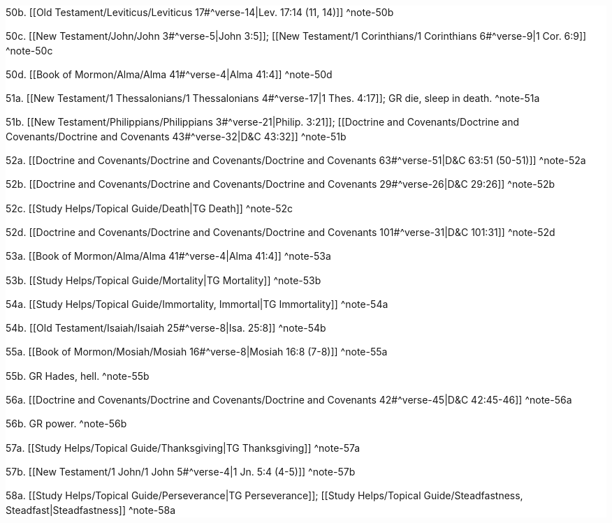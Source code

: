 50b. [[Old Testament/Leviticus/Leviticus 17#^verse-14|Lev. 17:14 (11, 14)]] ^note-50b

50c. [[New Testament/John/John 3#^verse-5|John 3:5]]; [[New Testament/1 Corinthians/1 Corinthians 6#^verse-9|1 Cor. 6:9]] ^note-50c

50d. [[Book of Mormon/Alma/Alma 41#^verse-4|Alma 41:4]] ^note-50d

51a. [[New Testament/1 Thessalonians/1 Thessalonians 4#^verse-17|1 Thes. 4:17]]; GR die, sleep in death.  ^note-51a

51b. [[New Testament/Philippians/Philippians 3#^verse-21|Philip. 3:21]]; [[Doctrine and Covenants/Doctrine and Covenants/Doctrine and Covenants 43#^verse-32|D&C 43:32]] ^note-51b

52a. [[Doctrine and Covenants/Doctrine and Covenants/Doctrine and Covenants 63#^verse-51|D&C 63:51 (50-51)]] ^note-52a

52b. [[Doctrine and Covenants/Doctrine and Covenants/Doctrine and Covenants 29#^verse-26|D&C 29:26]] ^note-52b

52c. [[Study Helps/Topical Guide/Death|TG Death]] ^note-52c

52d. [[Doctrine and Covenants/Doctrine and Covenants/Doctrine and Covenants 101#^verse-31|D&C 101:31]] ^note-52d

53a. [[Book of Mormon/Alma/Alma 41#^verse-4|Alma 41:4]] ^note-53a

53b. [[Study Helps/Topical Guide/Mortality|TG Mortality]] ^note-53b

54a. [[Study Helps/Topical Guide/Immortality, Immortal|TG Immortality]] ^note-54a

54b. [[Old Testament/Isaiah/Isaiah 25#^verse-8|Isa. 25:8]] ^note-54b

55a. [[Book of Mormon/Mosiah/Mosiah 16#^verse-8|Mosiah 16:8 (7-8)]] ^note-55a

55b. GR Hades, hell. ^note-55b

56a. [[Doctrine and Covenants/Doctrine and Covenants/Doctrine and Covenants 42#^verse-45|D&C 42:45-46]] ^note-56a

56b. GR power. ^note-56b

57a. [[Study Helps/Topical Guide/Thanksgiving|TG Thanksgiving]] ^note-57a

57b. [[New Testament/1 John/1 John 5#^verse-4|1 Jn. 5:4 (4-5)]] ^note-57b

58a. [[Study Helps/Topical Guide/Perseverance|TG Perseverance]]; [[Study Helps/Topical Guide/Steadfastness, Steadfast|Steadfastness]] ^note-58a